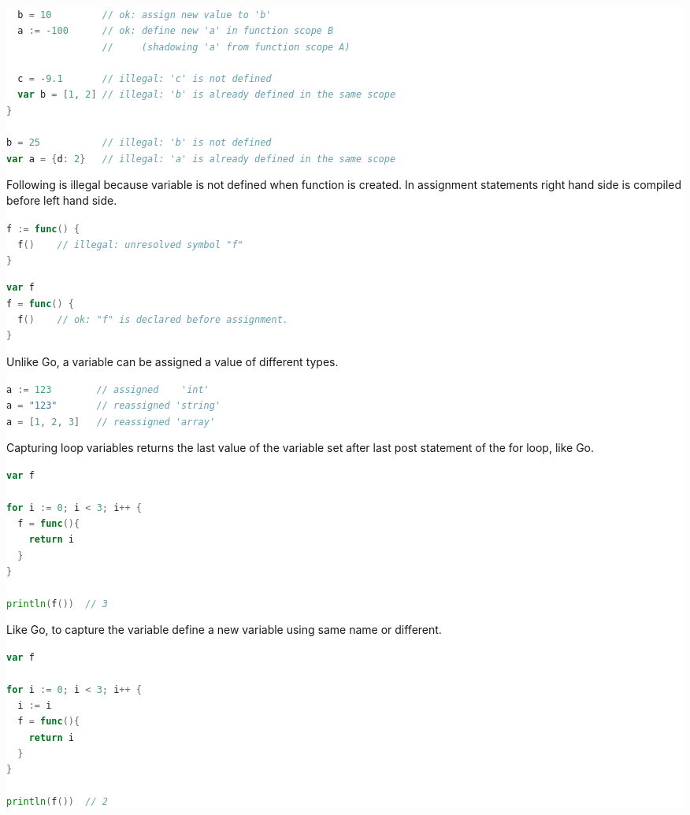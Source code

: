 ```go
  b = 10         // ok: assign new value to 'b'
  a := -100      // ok: define new 'a' in function scope B
                 //     (shadowing 'a' from function scope A)
  
  c = -9.1       // illegal: 'c' is not defined
  var b = [1, 2] // illegal: 'b' is already defined in the same scope
}

b = 25           // illegal: 'b' is not defined
var a = {d: 2}   // illegal: 'a' is already defined in the same scope
```

Following is illegal because variable is not defined when function is created.
In assignment statements right hand side is compiled before left hand side.

```go
f := func() {
  f()    // illegal: unresolved symbol "f"
}
```

```go
var f
f = func() {
  f()    // ok: "f" is declared before assignment.
}
```

Unlike Go, a variable can be assigned a value of different types.

```go
a := 123        // assigned    'int'
a = "123"       // reassigned 'string'
a = [1, 2, 3]   // reassigned 'array'
```

Capturing loop variables returns the last value of the variable set after last
post statement of the for loop, like Go.

```go
var f

for i := 0; i < 3; i++ {
  f = func(){
    return i
  }  
}

println(f())  // 3
```

Like Go, to capture the variable define a new variable using same name or
different.

```go
var f

for i := 0; i < 3; i++ {
  i := i
  f = func(){
    return i
  }  
}

println(f())  // 2
```
